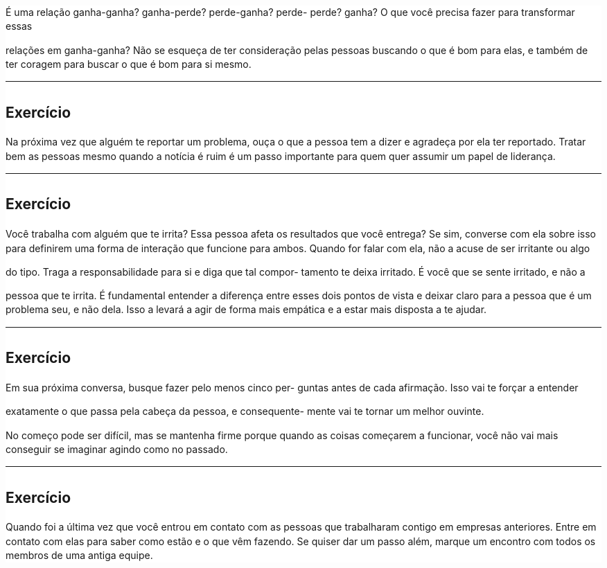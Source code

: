 É uma relação ganha-ganha? ganha-perde? perde-ganha? perde-
perde? ganha? O que você precisa fazer para transformar essas

relações em ganha-ganha? Não se esqueça de ter consideração
pelas pessoas buscando o que é bom para elas, e também de ter
coragem para buscar o que é bom para si mesmo.

------------------------------------------
## Exercício
Na próxima vez que alguém te reportar um problema, ouça o que
a pessoa tem a dizer e agradeça por ela ter reportado. Tratar bem
as pessoas mesmo quando a notícia é ruim é um passo importante
para quem quer assumir um papel de liderança.

------------------------------------------

## Exercício
Você trabalha com alguém que te irrita? Essa pessoa afeta os
resultados que você entrega? Se sim, converse com ela sobre isso
para definirem uma forma de interação que funcione para ambos.
Quando for falar com ela, não a acuse de ser irritante ou algo

do tipo. Traga a responsabilidade para si e diga que tal compor-
tamento te deixa irritado. É você que se sente irritado, e não a

pessoa que te irrita. É fundamental entender a diferença entre
esses dois pontos de vista e deixar claro para a pessoa que é um
problema seu, e não dela. Isso a levará a agir de forma mais
empática e a estar mais disposta a te ajudar.

------------------------------------------

## Exercício

Em sua próxima conversa, busque fazer pelo menos cinco per-
guntas antes de cada afirmação. Isso vai te forçar a entender

exatamente o que passa pela cabeça da pessoa, e consequente-
mente vai te tornar um melhor ouvinte.

No começo pode ser difícil, mas se mantenha firme porque quando
as coisas começarem a funcionar, você não vai mais conseguir se
imaginar agindo como no passado.

------------------------------------------

## Exercício
Quando foi a última vez que você entrou em contato com as
pessoas que trabalharam contigo em empresas anteriores. Entre
em contato com elas para saber como estão e o que vêm fazendo.
Se quiser dar um passo além, marque um encontro com todos os
membros de uma antiga equipe.
